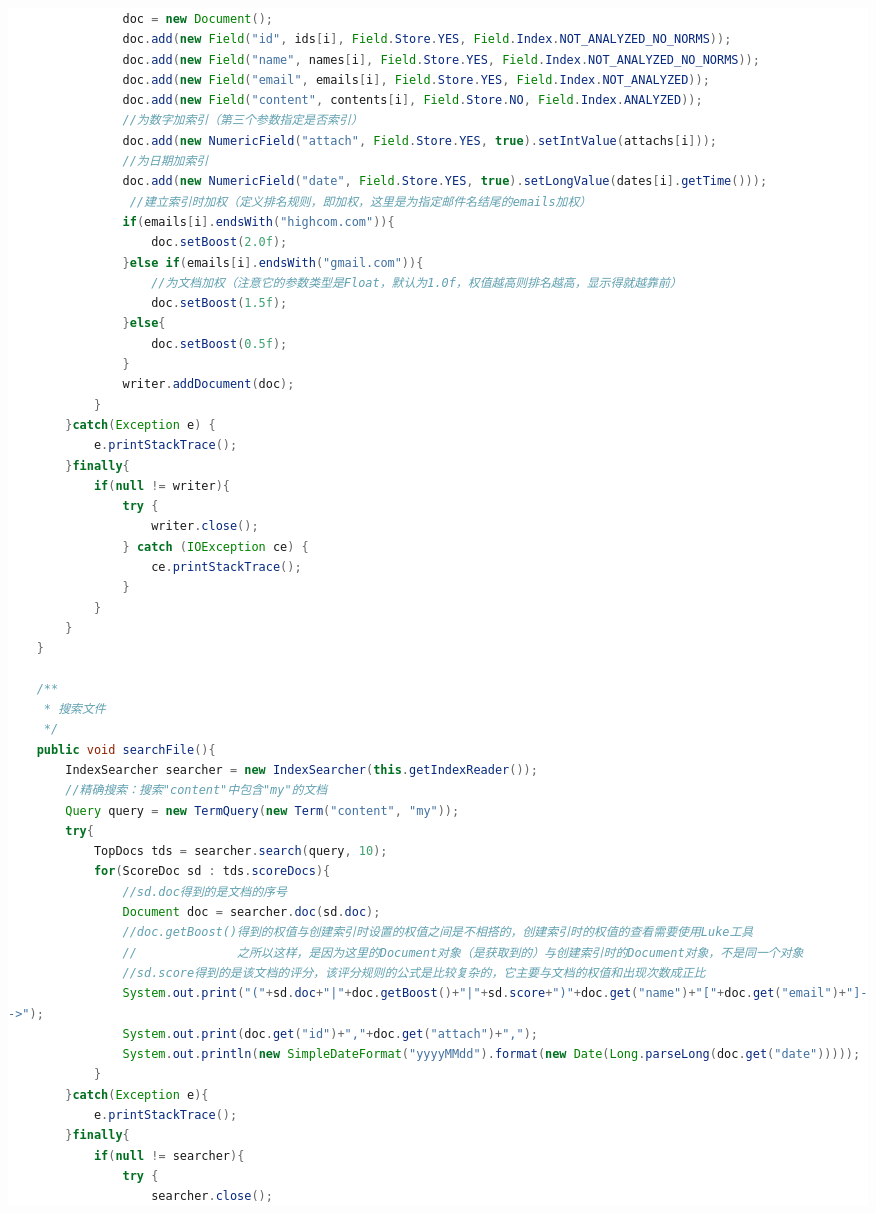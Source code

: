 ```java
                doc = new Document();
                doc.add(new Field("id", ids[i], Field.Store.YES, Field.Index.NOT_ANALYZED_NO_NORMS));
                doc.add(new Field("name", names[i], Field.Store.YES, Field.Index.NOT_ANALYZED_NO_NORMS));
                doc.add(new Field("email", emails[i], Field.Store.YES, Field.Index.NOT_ANALYZED));
                doc.add(new Field("content", contents[i], Field.Store.NO, Field.Index.ANALYZED));
                //为数字加索引（第三个参数指定是否索引）
                doc.add(new NumericField("attach", Field.Store.YES, true).setIntValue(attachs[i]));
                //为日期加索引
                doc.add(new NumericField("date", Field.Store.YES, true).setLongValue(dates[i].getTime()));
                 //建立索引时加权（定义排名规则，即加权，这里是为指定邮件名结尾的emails加权）
                if(emails[i].endsWith("highcom.com")){
                    doc.setBoost(2.0f);
                }else if(emails[i].endsWith("gmail.com")){
                    //为文档加权（注意它的参数类型是Float，默认为1.0f，权值越高则排名越高，显示得就越靠前）
                    doc.setBoost(1.5f);
                }else{
                    doc.setBoost(0.5f);
                }
                writer.addDocument(doc);
            }
        }catch(Exception e) {
            e.printStackTrace();
        }finally{
            if(null != writer){
                try {
                    writer.close();
                } catch (IOException ce) {
                    ce.printStackTrace();
                }
            }
        }
    }

    /**
     * 搜索文件
     */
    public void searchFile(){
        IndexSearcher searcher = new IndexSearcher(this.getIndexReader());
        //精确搜索：搜索"content"中包含"my"的文档
        Query query = new TermQuery(new Term("content", "my"));
        try{
            TopDocs tds = searcher.search(query, 10);
            for(ScoreDoc sd : tds.scoreDocs){
                //sd.doc得到的是文档的序号
                Document doc = searcher.doc(sd.doc);
                //doc.getBoost()得到的权值与创建索引时设置的权值之间是不相搭的，创建索引时的权值的查看需要使用Luke工具
                //              之所以这样，是因为这里的Document对象（是获取到的）与创建索引时的Document对象，不是同一个对象
                //sd.score得到的是该文档的评分，该评分规则的公式是比较复杂的，它主要与文档的权值和出现次数成正比
                System.out.print("("+sd.doc+"|"+doc.getBoost()+"|"+sd.score+")"+doc.get("name")+"["+doc.get("email")+"]-->");
                System.out.print(doc.get("id")+","+doc.get("attach")+",");
                System.out.println(new SimpleDateFormat("yyyyMMdd").format(new Date(Long.parseLong(doc.get("date")))));
            }
        }catch(Exception e){
            e.printStackTrace();
        }finally{
            if(null != searcher){
                try {
                    searcher.close();
```